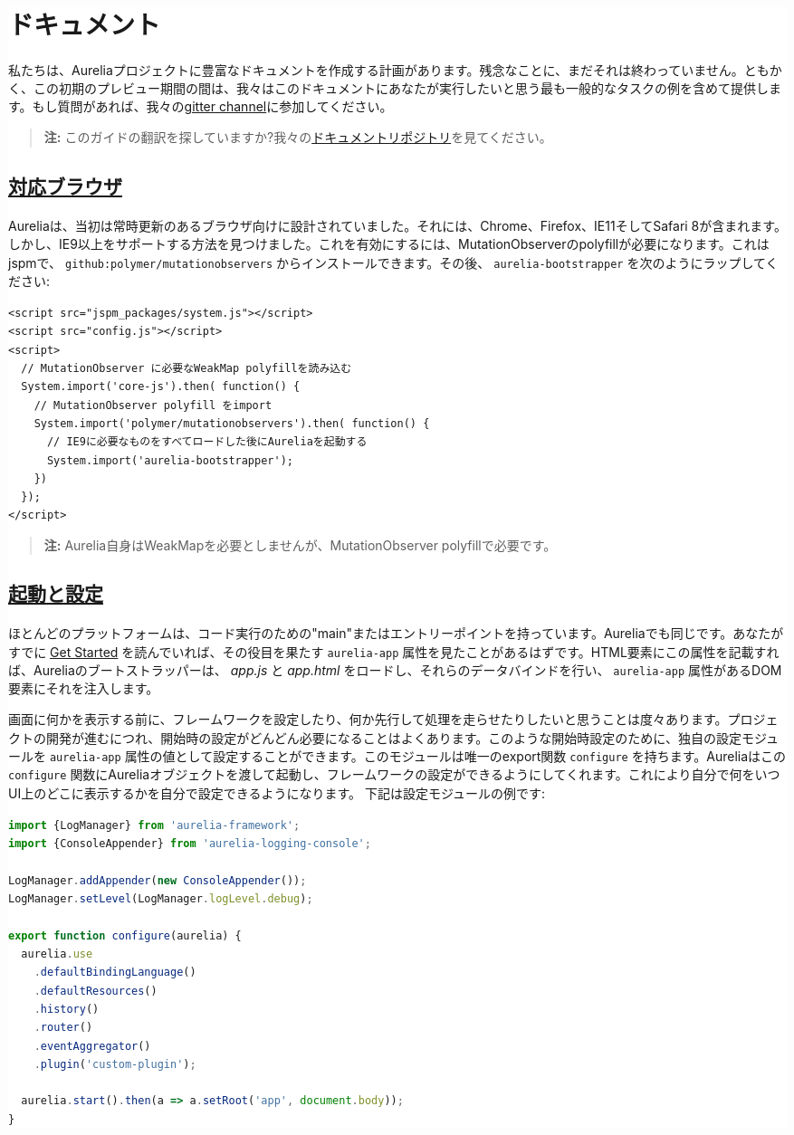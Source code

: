 # ドキュメント

私たちは、Aureliaプロジェクトに豊富なドキュメントを作成する計画があります。残念なことに、まだそれは終わっていません。ともかく、この初期のプレビュー期間の間は、我々はこのドキュメントにあなたが実行したいと思う最も一般的なタスクの例を含めて提供します。もし質問があれば、我々の[gitter channel](https://gitter.im/aurelia/discuss)に参加してください。

> **注:** このガイドの翻訳を探していますか?我々の[ドキュメントリポジトリ](https://github.com/aurelia/documentation)を見てください。

<h2 id="browser-support"><a href="#browser-support">対応ブラウザ</a></h2>

Aureliaは、当初は常時更新のあるブラウザ向けに設計されていました。それには、Chrome、Firefox、IE11そしてSafari 8が含まれます。しかし、IE9以上をサポートする方法を見つけました。これを有効にするには、MutationObserverのpolyfillが必要になります。これはjspmで、 `github:polymer/mutationobservers` からインストールできます。その後、 `aurelia-bootstrapper` を次のようにラップしてください:

```markup
<script src="jspm_packages/system.js"></script>
<script src="config.js"></script>
<script>
  // MutationObserver に必要なWeakMap polyfillを読み込む
  System.import('core-js').then( function() {
    // MutationObserver polyfill をimport
    System.import('polymer/mutationobservers').then( function() {
      // IE9に必要なものをすべてロードした後にAureliaを起動する
      System.import('aurelia-bootstrapper');
    })
  });
</script>
```

> **注:** Aurelia自身はWeakMapを必要としませんが、MutationObserver polyfillで必要です。


<h2 id="startup-and-configuration"><a href="#startup-and-configuration">起動と設定</a></h2>

ほとんどのプラットフォームは、コード実行のための"main"またはエントリーポイントを持っています。Aureliaでも同じです。あなたがすでに [Get Started](/get-started.html) を読んでいれば、その役目を果たす `aurelia-app` 属性を見たことがあるはずです。HTML要素にこの属性を記載すれば、Aureliaのブートストラッパーは、 _app.js_ と _app.html_ をロードし、それらのデータバインドを行い、 `aurelia-app` 属性があるDOM要素にそれを注入します。

画面に何かを表示する前に、フレームワークを設定したり、何か先行して処理を走らせたりしたいと思うことは度々あります。プロジェクトの開発が進むにつれ、開始時の設定がどんどん必要になることはよくあります。このような開始時設定のために、独自の設定モジュールを `aurelia-app` 属性の値として設定することができます。このモジュールは唯一のexport関数 `configure` を持ちます。Aureliaはこの `configure` 関数にAureliaオブジェクトを渡して起動し、フレームワークの設定ができるようにしてくれます。これにより自分で何をいつUI上のどこに表示するかを自分で設定できるようになります。 下記は設定モジュールの例です:

```javascript
import {LogManager} from 'aurelia-framework';
import {ConsoleAppender} from 'aurelia-logging-console';

LogManager.addAppender(new ConsoleAppender());
LogManager.setLevel(LogManager.logLevel.debug);

export function configure(aurelia) {
  aurelia.use
    .defaultBindingLanguage()
    .defaultResources()
    .history()
    .router()
    .eventAggregator()
    .plugin('custom-plugin');

  aurelia.start().then(a => a.setRoot('app', document.body));
}
```
